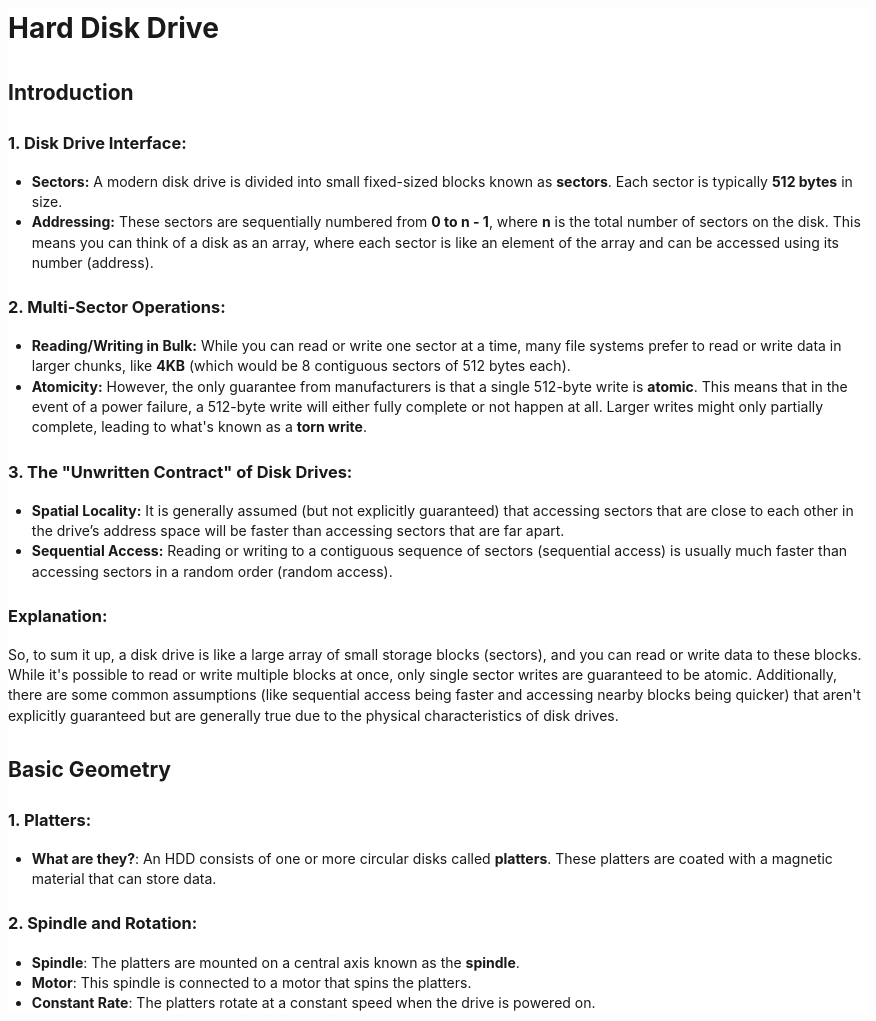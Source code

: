 # Hard Disk Drive

## Introduction

### 1. **Disk Drive Interface:**

   - **Sectors:** A modern disk drive is divided into small fixed-sized blocks known as **sectors**. Each sector is typically **512 bytes** in size.
   - **Addressing:** These sectors are sequentially numbered from **0 to n - 1**, where **n** is the total number of sectors on the disk. This means you can think of a disk as an array, where each sector is like an element of the array and can be accessed using its number (address).

### 2. **Multi-Sector Operations:**

   - **Reading/Writing in Bulk:** While you can read or write one sector at a time, many file systems prefer to read or write data in larger chunks, like **4KB** (which would be 8 contiguous sectors of 512 bytes each).
   - **Atomicity:** However, the only guarantee from manufacturers is that a single 512-byte write is **atomic**. This means that in the event of a power failure, a 512-byte write will either fully complete or not happen at all. Larger writes might only partially complete, leading to what's known as a **torn write**.

### 3. **The "Unwritten Contract" of Disk Drives:**

   - **Spatial Locality:** It is generally assumed (but not explicitly guaranteed) that accessing sectors that are close to each other in the drive’s address space will be faster than accessing sectors that are far apart.
   - **Sequential Access:** Reading or writing to a contiguous sequence of sectors (sequential access) is usually much faster than accessing sectors in a random order (random access).

### Explanation:

So, to sum it up, a disk drive is like a large array of small storage blocks (sectors), and you can read or write data to these blocks. While it's possible to read or write multiple blocks at once, only single sector writes are guaranteed to be atomic. Additionally, there are some common assumptions (like sequential access being faster and accessing nearby blocks being quicker) that aren't explicitly guaranteed but are generally true due to the physical characteristics of disk drives.

## Basic Geometry

### 1. **Platters**:

- **What are they?**: An HDD consists of one or more circular disks called **platters**. These platters are coated with a magnetic material that can store data.

### 2. **Spindle and Rotation**:

- **Spindle**: The platters are mounted on a central axis known as the **spindle**.
- **Motor**: This spindle is connected to a motor that spins the platters.
- **Constant Rate**: The platters rotate at a constant speed when the drive is powered on.
